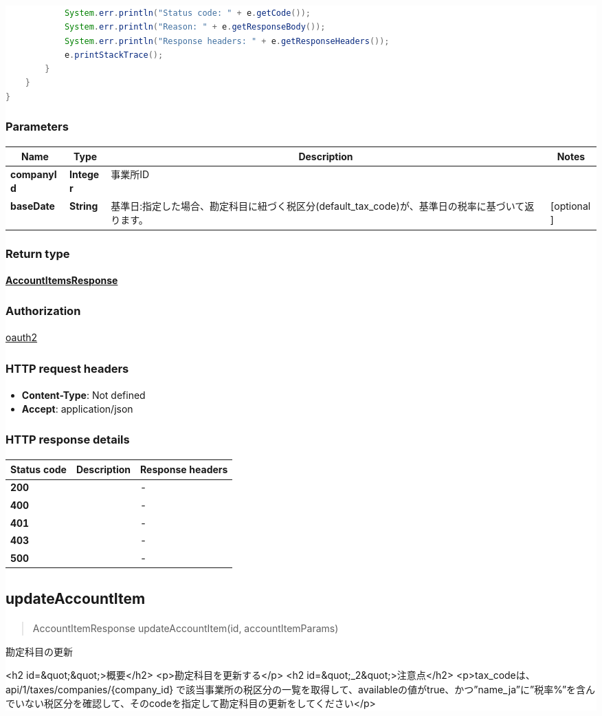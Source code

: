 ```java
            System.err.println("Status code: " + e.getCode());
            System.err.println("Reason: " + e.getResponseBody());
            System.err.println("Response headers: " + e.getResponseHeaders());
            e.printStackTrace();
        }
    }
}
```

### Parameters


Name | Type | Description  | Notes
------------- | ------------- | ------------- | -------------
 **companyId** | **Integer**| 事業所ID |
 **baseDate** | **String**| 基準日:指定した場合、勘定科目に紐づく税区分(default_tax_code)が、基準日の税率に基づいて返ります。 | [optional]

### Return type

[**AccountItemsResponse**](AccountItemsResponse.md)

### Authorization

[oauth2](../README.md#oauth2)

### HTTP request headers

- **Content-Type**: Not defined
- **Accept**: application/json


### HTTP response details
| Status code | Description | Response headers |
|-------------|-------------|------------------|
| **200** |  |  -  |
| **400** |  |  -  |
| **401** |  |  -  |
| **403** |  |  -  |
| **500** |  |  -  |


## updateAccountItem

> AccountItemResponse updateAccountItem(id, accountItemParams)

勘定科目の更新

 &lt;h2 id&#x3D;\&quot;\&quot;&gt;概要&lt;/h2&gt;  &lt;p&gt;勘定科目を更新する&lt;/p&gt;  &lt;h2 id&#x3D;\&quot;_2\&quot;&gt;注意点&lt;/h2&gt; &lt;p&gt;tax_codeは、api/1/taxes/companies/{company_id} で該当事業所の税区分の一覧を取得して、availableの値がtrue、かつ”name_ja”に”税率%”を含んでいない税区分を確認して、そのcodeを指定して勘定科目の更新をしてください&lt;/p&gt;
